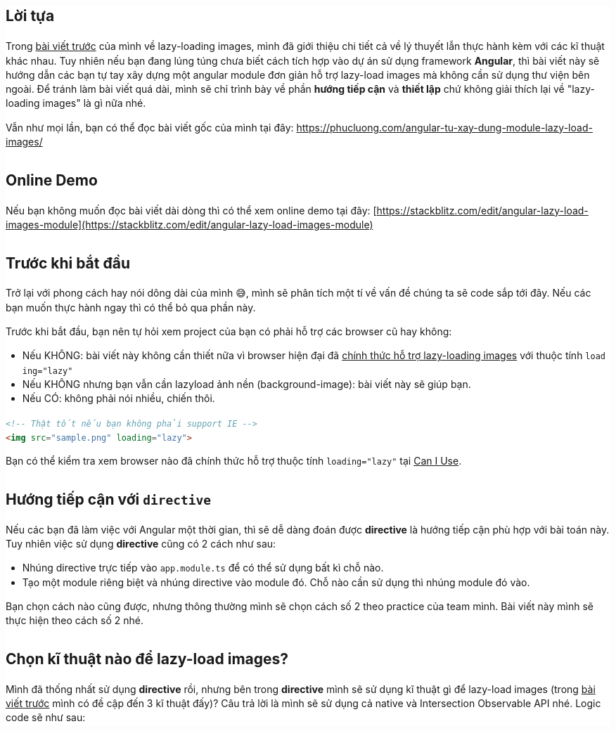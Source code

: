 ## Lời tựa
Trong [bài viết trước](https://viblo.asia/p/kien-thuc-ve-lazy-loading-images-ma-ban-can-biet-ByEZk28WKQ0) của mình về lazy-loading images, mình đã giới thiệu chi tiết cả về lý thuyết lẫn thực hành kèm với các kĩ thuật khác nhau. Tuy nhiên nếu bạn đang lúng túng chưa biết cách tích hợp vào dự án sử dụng framework **Angular**, thì bài viết này sẽ hướng dẫn các bạn tự tay xây dựng một angular module đơn giản hỗ trợ lazy-load images mà không cần sử dụng thư viện bên ngoài. Để tránh làm bài viết quá dài, mình sẽ chỉ trình bày về phần **hướng tiếp cận** và **thiết lập** chứ không giải thích lại về "lazy-loading images" là gì nữa nhé.

Vẫn như mọi lần, bạn có thể đọc bài viết gốc của mình tại đây: https://phucluong.com/angular-tu-xay-dung-module-lazy-load-images/

## Online Demo
Nếu bạn không muốn đọc bài viết dài dòng thì có thể xem online demo tại đây: [https://stackblitz.com/edit/angular-lazy-load-images-module](https://stackblitz.com/edit/angular-lazy-load-images-module)

## Trước khi bắt đầu
Trở lại với phong cách hay nói dông dài của mình 😅, mình sẽ phân tích một tí về vấn đề chúng ta sẽ code sắp tới đây. Nếu các bạn muốn thực hành ngay thì có thể bỏ qua phần này.

Trước khi bắt đầu, bạn nên tự hỏi xem project của bạn có phải hỗ trợ các browser cũ hay không:

* Nếu KHÔNG: bài viết này không cần thiết nữa vì browser hiện đại đã [chính thức hỗ trợ lazy-loading images](https://viblo.asia/p/kien-thuc-ve-lazy-loading-images-ma-ban-can-biet-ByEZk28WKQ0) với thuộc tính `loading="lazy"`
* Nếu KHÔNG nhưng bạn vẫn cần lazyload ảnh nền (background-image): bài viết này sẽ giúp bạn.
* Nếu CÓ: không phải nói nhiều, chiến thôi.

``` html
<!-- Thật tốt nếu bạn không phải support IE -->
<img src="sample.png" loading="lazy">
```

Bạn có thể kiểm tra xem browser nào đã chính thức hỗ trợ thuộc tính `loading="lazy"` tại [Can I Use](https://caniuse.com/#feat=loading-lazy-attr).

## Hướng tiếp cận với `directive`
Nếu các bạn đã làm việc với Angular một thời gian, thì sẽ dễ dàng đoán được **directive** là hướng tiếp cận phù hợp với bài toán này. Tuy nhiên việc sử dụng **directive** cũng có 2 cách như sau:

* Nhúng directive trực tiếp vào `app.module.ts` để có thể sử dụng bất kì chỗ nào.
* Tạo một module riêng biệt và nhúng directive vào module đó. Chỗ nào cần sử dụng thì nhúng module đó vào.

Bạn chọn cách nào cũng được, nhưng thông thường mình sẽ chọn cách số 2 theo practice của team mình. Bài viết này mình sẽ thực hiện theo cách số 2 nhé.

## Chọn kĩ thuật nào để lazy-load images?
Mình đã thống nhất sử dụng **directive** rồi, nhưng bên trong **directive** mình sẽ sử dụng kĩ thuật gì để lazy-load images (trong [bài viết trước](https://viblo.asia/p/kien-thuc-ve-lazy-loading-images-ma-ban-can-biet-ByEZk28WKQ0) mình có đề cập đến 3 kĩ thuật đấy)? Câu trả lời là mình sẽ sử dụng cả native và Intersection Observable API nhé. Logic code sẽ như sau:
